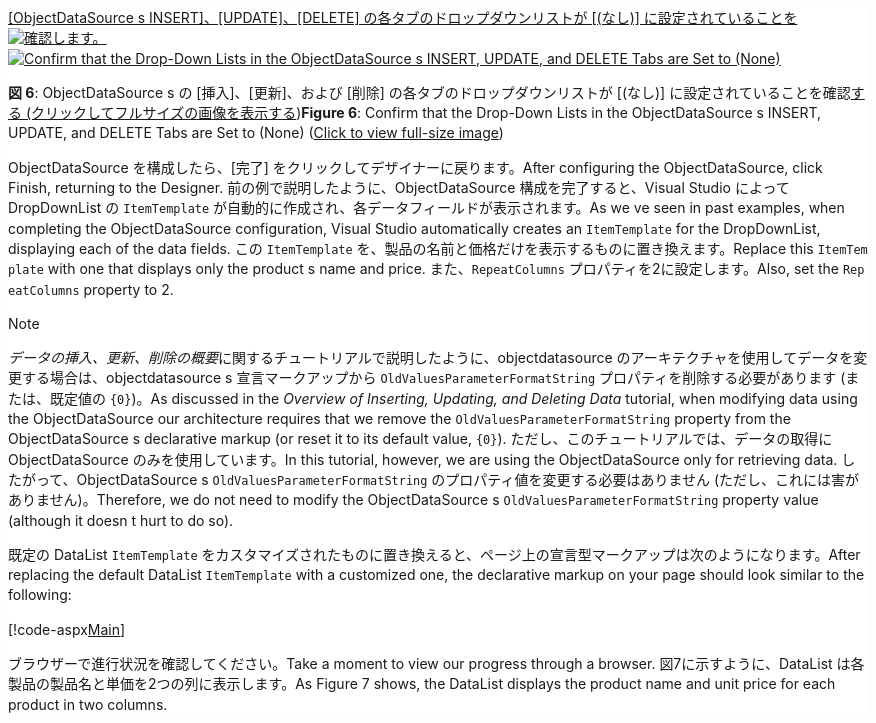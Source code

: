 <span data-ttu-id="5b2c9-184">[[ObjectDataSource s INSERT]、[UPDATE]、[DELETE] の各タブのドロップダウンリストが [(なし)] に設定されていることを ![確認します。](an-overview-of-editing-and-deleting-data-in-the-datalist-cs/_static/image13.png)](an-overview-of-editing-and-deleting-data-in-the-datalist-cs/_static/image12.png)</span><span class="sxs-lookup"><span data-stu-id="5b2c9-184">[![Confirm that the Drop-Down Lists in the ObjectDataSource s INSERT, UPDATE, and DELETE Tabs are Set to (None)](an-overview-of-editing-and-deleting-data-in-the-datalist-cs/_static/image13.png)](an-overview-of-editing-and-deleting-data-in-the-datalist-cs/_static/image12.png)</span></span>

<span data-ttu-id="5b2c9-185">**図 6**: ObjectDataSource s の [挿入]、[更新]、および [削除] の各タブのドロップダウンリストが [(なし)] に設定されていることを確認[する (クリックしてフルサイズの画像を表示する](an-overview-of-editing-and-deleting-data-in-the-datalist-cs/_static/image14.png))</span><span class="sxs-lookup"><span data-stu-id="5b2c9-185">**Figure 6**: Confirm that the Drop-Down Lists in the ObjectDataSource s INSERT, UPDATE, and DELETE Tabs are Set to (None) ([Click to view full-size image](an-overview-of-editing-and-deleting-data-in-the-datalist-cs/_static/image14.png))</span></span>

<span data-ttu-id="5b2c9-186">ObjectDataSource を構成したら、[完了] をクリックしてデザイナーに戻ります。</span><span class="sxs-lookup"><span data-stu-id="5b2c9-186">After configuring the ObjectDataSource, click Finish, returning to the Designer.</span></span> <span data-ttu-id="5b2c9-187">前の例で説明したように、ObjectDataSource 構成を完了すると、Visual Studio によって DropDownList の `ItemTemplate` が自動的に作成され、各データフィールドが表示されます。</span><span class="sxs-lookup"><span data-stu-id="5b2c9-187">As we ve seen in past examples, when completing the ObjectDataSource configuration, Visual Studio automatically creates an `ItemTemplate` for the DropDownList, displaying each of the data fields.</span></span> <span data-ttu-id="5b2c9-188">この `ItemTemplate` を、製品の名前と価格だけを表示するものに置き換えます。</span><span class="sxs-lookup"><span data-stu-id="5b2c9-188">Replace this `ItemTemplate` with one that displays only the product s name and price.</span></span> <span data-ttu-id="5b2c9-189">また、`RepeatColumns` プロパティを2に設定します。</span><span class="sxs-lookup"><span data-stu-id="5b2c9-189">Also, set the `RepeatColumns` property to 2.</span></span>

> [!NOTE]
> <span data-ttu-id="5b2c9-190">*データの挿入、更新、削除の概要*に関するチュートリアルで説明したように、objectdatasource のアーキテクチャを使用してデータを変更する場合は、objectdatasource s 宣言マークアップから `OldValuesParameterFormatString` プロパティを削除する必要があります (または、既定値の `{0}`)。</span><span class="sxs-lookup"><span data-stu-id="5b2c9-190">As discussed in the *Overview of Inserting, Updating, and Deleting Data* tutorial, when modifying data using the ObjectDataSource our architecture requires that we remove the `OldValuesParameterFormatString` property from the ObjectDataSource s declarative markup (or reset it to its default value, `{0}`).</span></span> <span data-ttu-id="5b2c9-191">ただし、このチュートリアルでは、データの取得に ObjectDataSource のみを使用しています。</span><span class="sxs-lookup"><span data-stu-id="5b2c9-191">In this tutorial, however, we are using the ObjectDataSource only for retrieving data.</span></span> <span data-ttu-id="5b2c9-192">したがって、ObjectDataSource s `OldValuesParameterFormatString` のプロパティ値を変更する必要はありません (ただし、これには害がありません)。</span><span class="sxs-lookup"><span data-stu-id="5b2c9-192">Therefore, we do not need to modify the ObjectDataSource s `OldValuesParameterFormatString` property value (although it doesn t hurt to do so).</span></span>

<span data-ttu-id="5b2c9-193">既定の DataList `ItemTemplate` をカスタマイズされたものに置き換えると、ページ上の宣言型マークアップは次のようになります。</span><span class="sxs-lookup"><span data-stu-id="5b2c9-193">After replacing the default DataList `ItemTemplate` with a customized one, the declarative markup on your page should look similar to the following:</span></span>

[!code-aspx[Main](an-overview-of-editing-and-deleting-data-in-the-datalist-cs/samples/sample2.aspx)]

<span data-ttu-id="5b2c9-194">ブラウザーで進行状況を確認してください。</span><span class="sxs-lookup"><span data-stu-id="5b2c9-194">Take a moment to view our progress through a browser.</span></span> <span data-ttu-id="5b2c9-195">図7に示すように、DataList は各製品の製品名と単価を2つの列に表示します。</span><span class="sxs-lookup"><span data-stu-id="5b2c9-195">As Figure 7 shows, the DataList displays the product name and unit price for each product in two columns.</span></span>
